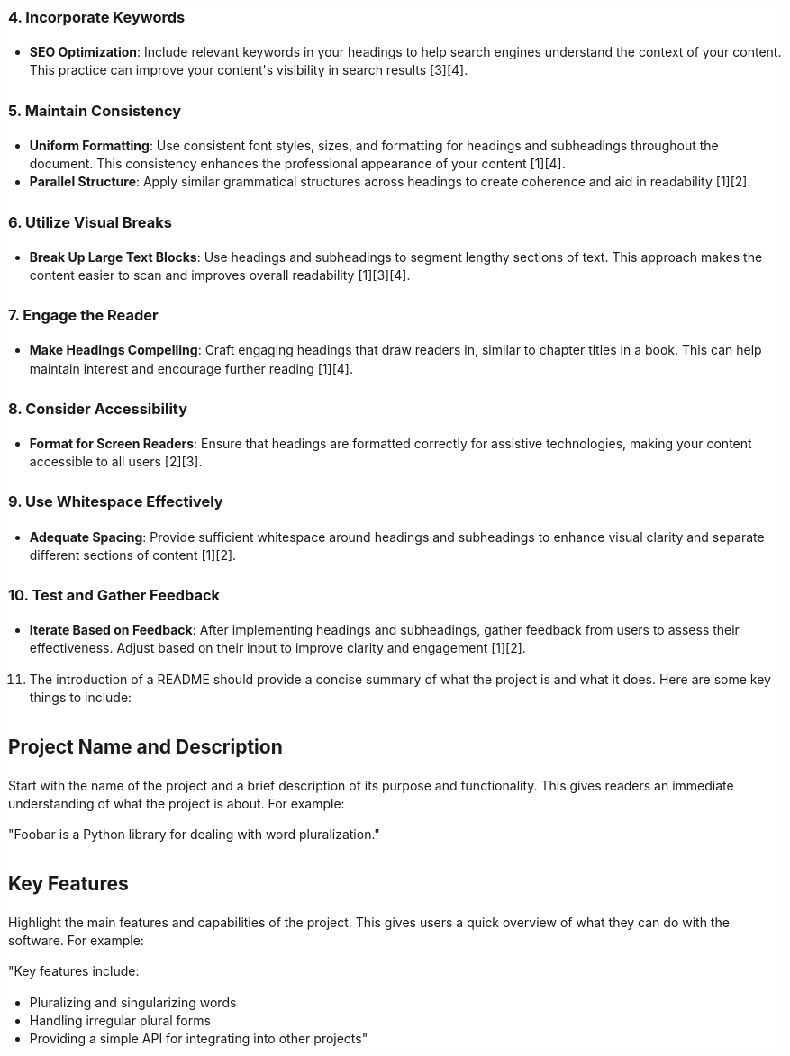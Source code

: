 ### 4. **Incorporate Keywords**
- **SEO Optimization**: Include relevant keywords in your headings to help search engines understand the context of your content. This practice can improve your content's visibility in search results [3][4].

### 5. **Maintain Consistency**
- **Uniform Formatting**: Use consistent font styles, sizes, and formatting for headings and subheadings throughout the document. This consistency enhances the professional appearance of your content [1][4].
- **Parallel Structure**: Apply similar grammatical structures across headings to create coherence and aid in readability [1][2].

### 6. **Utilize Visual Breaks**
- **Break Up Large Text Blocks**: Use headings and subheadings to segment lengthy sections of text. This approach makes the content easier to scan and improves overall readability [1][3][4].

### 7. **Engage the Reader**
- **Make Headings Compelling**: Craft engaging headings that draw readers in, similar to chapter titles in a book. This can help maintain interest and encourage further reading [1][4].

### 8. **Consider Accessibility**
- **Format for Screen Readers**: Ensure that headings are formatted correctly for assistive technologies, making your content accessible to all users [2][3].

### 9. **Use Whitespace Effectively**
- **Adequate Spacing**: Provide sufficient whitespace around headings and subheadings to enhance visual clarity and separate different sections of content [1][2].

### 10. **Test and Gather Feedback**
- **Iterate Based on Feedback**: After implementing headings and subheadings, gather feedback from users to assess their effectiveness. Adjust based on their input to improve clarity and engagement [1][2].

11. The introduction of a README should provide a concise summary of what the project is and what it does. Here are some key things to include:

## Project Name and Description
Start with the name of the project and a brief description of its purpose and functionality. This gives readers an immediate understanding of what the project is about. For example:

"Foobar is a Python library for dealing with word pluralization."

## Key Features
Highlight the main features and capabilities of the project. This gives users a quick overview of what they can do with the software. For example:

"Key features include:
- Pluralizing and singularizing words
- Handling irregular plural forms
- Providing a simple API for integrating into other projects"
